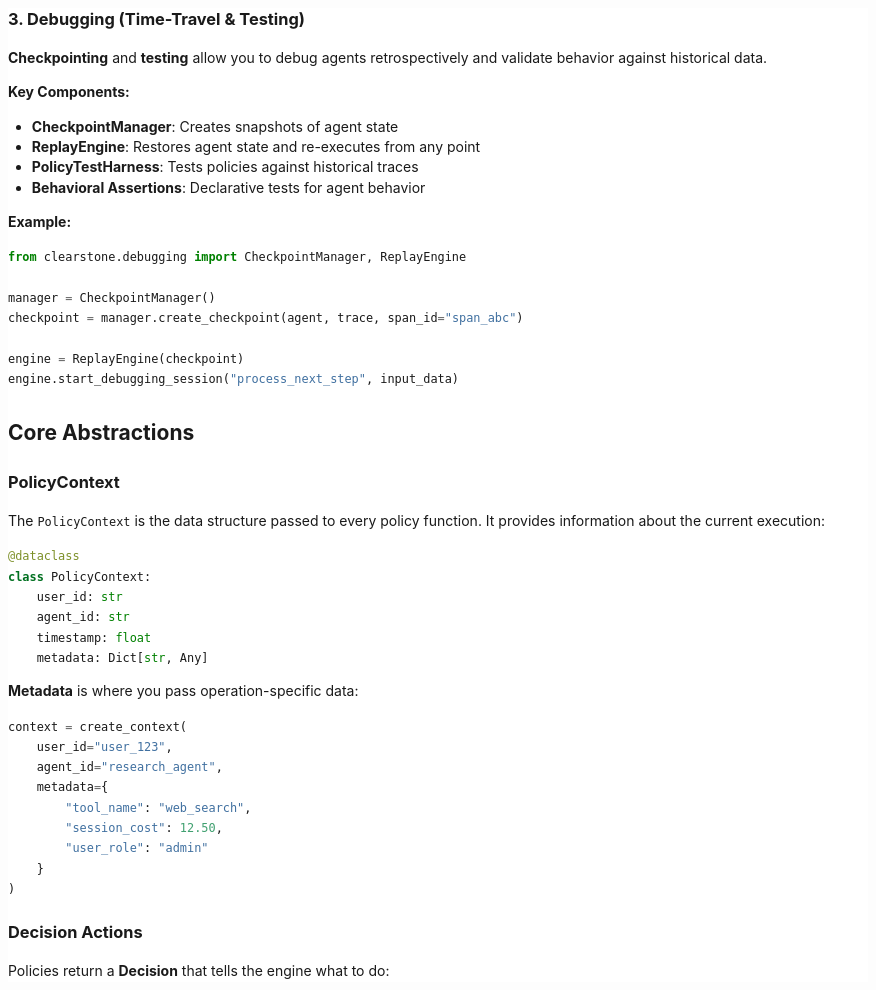 ### 3. Debugging (Time-Travel & Testing)

**Checkpointing** and **testing** allow you to debug agents retrospectively and validate behavior against historical data.

**Key Components:**
- **CheckpointManager**: Creates snapshots of agent state
- **ReplayEngine**: Restores agent state and re-executes from any point
- **PolicyTestHarness**: Tests policies against historical traces
- **Behavioral Assertions**: Declarative tests for agent behavior

**Example:**
```python
from clearstone.debugging import CheckpointManager, ReplayEngine

manager = CheckpointManager()
checkpoint = manager.create_checkpoint(agent, trace, span_id="span_abc")

engine = ReplayEngine(checkpoint)
engine.start_debugging_session("process_next_step", input_data)
```

## Core Abstractions

### PolicyContext

The `PolicyContext` is the data structure passed to every policy function. It provides information about the current execution:

```python
@dataclass
class PolicyContext:
    user_id: str
    agent_id: str
    timestamp: float
    metadata: Dict[str, Any]
```

**Metadata** is where you pass operation-specific data:
```python
context = create_context(
    user_id="user_123",
    agent_id="research_agent",
    metadata={
        "tool_name": "web_search",
        "session_cost": 12.50,
        "user_role": "admin"
    }
)
```

### Decision Actions

Policies return a **Decision** that tells the engine what to do:
